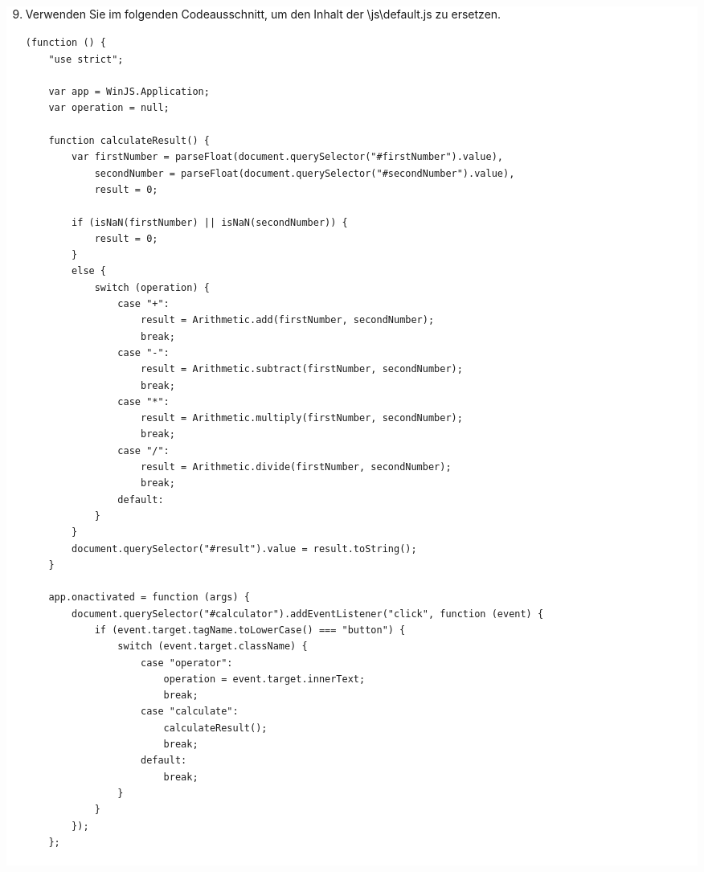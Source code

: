9. Verwenden Sie im folgenden Codeausschnitt, um den Inhalt der \js\default.js zu ersetzen.  
  
    ```  
    (function () {  
        "use strict";  
  
        var app = WinJS.Application;  
        var operation = null;  
  
        function calculateResult() {  
            var firstNumber = parseFloat(document.querySelector("#firstNumber").value),  
                secondNumber = parseFloat(document.querySelector("#secondNumber").value),  
                result = 0;  
  
            if (isNaN(firstNumber) || isNaN(secondNumber)) {  
                result = 0;  
            }  
            else {  
                switch (operation) {  
                    case "+":  
                        result = Arithmetic.add(firstNumber, secondNumber);  
                        break;  
                    case "-":  
                        result = Arithmetic.subtract(firstNumber, secondNumber);  
                        break;  
                    case "*":  
                        result = Arithmetic.multiply(firstNumber, secondNumber);  
                        break;  
                    case "/":  
                        result = Arithmetic.divide(firstNumber, secondNumber);  
                        break;  
                    default:  
                }  
            }  
            document.querySelector("#result").value = result.toString();  
        }  
  
        app.onactivated = function (args) {  
            document.querySelector("#calculator").addEventListener("click", function (event) {  
                if (event.target.tagName.toLowerCase() === "button") {  
                    switch (event.target.className) {  
                        case "operator":  
                            operation = event.target.innerText;  
                            break;  
                        case "calculate":  
                            calculateResult();  
                            break;  
                        default:  
                            break;  
                    }  
                }  
            });  
        };  
  